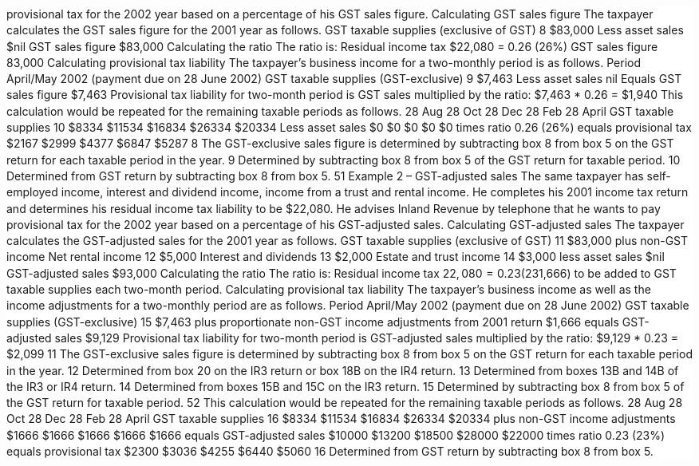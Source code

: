 provisional tax for the 2002 year based on a percentage of his GST sales figure. Calculating GST sales figure The taxpayer calculates the GST sales figure for the 2001 year as follows. GST taxable supplies (exclusive of GST) 8 $83,000 Less asset sales $nil GST sales figure $83,000 Calculating the ratio The ratio is: Residual income tax $22,080 = 0.26 (26%) GST sales figure 83,000 Calculating provisional tax liability The taxpayer’s business income for a two-monthly period is as follows. Period April/May 2002 (payment due on 28 June 2002) GST taxable supplies (GST-exclusive) 9 $7,463 Less asset sales nil Equals GST sales figure $7,463 Provisional tax liability for two-month period is GST sales multiplied by the ratio: $7,463 \* 0.26 = $1,940 This calculation would be repeated for the remaining taxable periods as follows. 28 Aug 28 Oct 28 Dec 28 Feb 28 April GST taxable supplies 10 $8334 $11534 $16834 $26334 $20334 Less asset sales $0 $0 $0 $0 $0 times ratio 0.26 (26%) equals provisional tax $2167 $2999 $4377 $6847 $5287 8 The GST-exclusive sales figure is determined by subtracting box 8 from box 5 on the GST return for each taxable period in the year. 9 Determined by subtracting box 8 from box 5 of the GST return for taxable period. 10 Determined from GST return by subtracting box 8 from box 5. 51 Example 2 – GST-adjusted sales The same taxpayer has self-employed income, interest and dividend income, income from a trust and rental income. He completes his 2001 income tax return and determines his residual income tax liability to be $22,080. He advises Inland Revenue by telephone that he wants to pay provisional tax for the 2002 year based on a percentage of his GST-adjusted sales. Calculating GST-adjusted sales The taxpayer calculates the GST-adjusted sales for the 2001 year as follows. GST taxable supplies (exclusive of GST) 11 $83,000 plus non-GST income Net rental income 12 $5,000 Interest and dividends 13 $2,000 Estate and trust income 14 $3,000 less asset sales $nil GST-adjusted sales $93,000 Calculating the ratio The ratio is: Residual income tax $22,080 = 0.23 (23%) GST-adjusted sales 93,000 The shaded non-GST income adjustments are divided by six to give the fixed amount ($1,666) to be added to GST taxable supplies each two-month period. Calculating provisional tax liability The taxpayer’s business income as well as the income adjustments for a two-monthly period are as follows. Period April/May 2002 (payment due on 28 June 2002) GST taxable supplies (GST-exclusive) 15 $7,463 plus proportionate non-GST income adjustments from 2001 return $1,666 equals GST-adjusted sales $9,129 Provisional tax liability for two-month period is GST-adjusted sales multiplied by the ratio: $9,129 \* 0.23 = $2,099 11 The GST-exclusive sales figure is determined by subtracting box 8 from box 5 on the GST return for each taxable period in the year. 12 Determined from box 20 on the IR3 return or box 18B on the IR4 return. 13 Determined from boxes 13B and 14B of the IR3 or IR4 return. 14 Determined from boxes 15B and 15C on the IR3 return. 15 Determined by subtracting box 8 from box 5 of the GST return for taxable period. 52 This calculation would be repeated for the remaining taxable periods as follows. 28 Aug 28 Oct 28 Dec 28 Feb 28 April GST taxable supplies 16 $8334 $11534 $16834 $26334 $20334 plus non-GST income adjustments $1666 $1666 $1666 $1666 $1666 equals GST-adjusted sales $10000 $13200 $18500 $28000 $22000 times ratio 0.23 (23%) equals provisional tax $2300 $3036 $4255 $6440 $5060 16 Determined from GST return by subtracting box 8 from box 5.